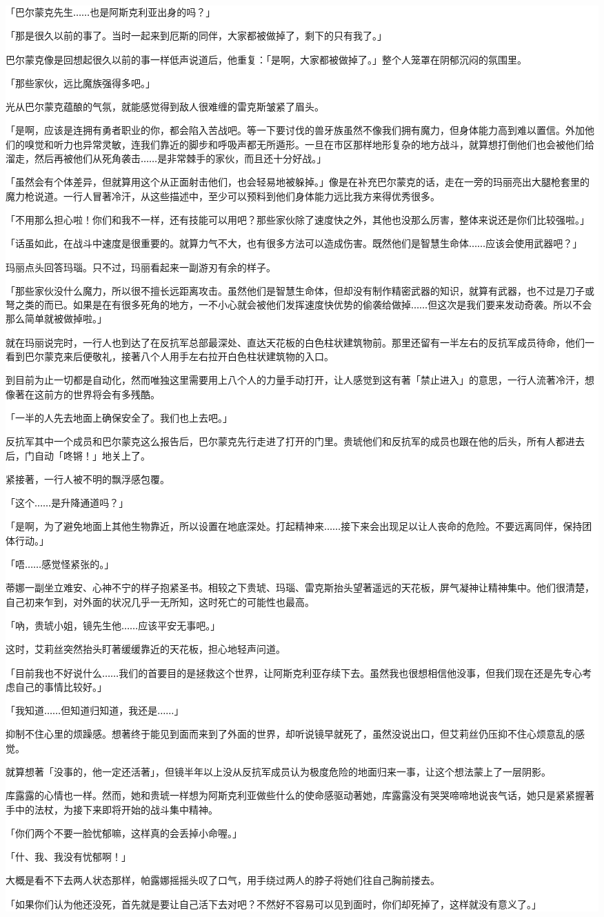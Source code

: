 「巴尔蒙克先生……也是阿斯克利亚出身的吗？」

「那是很久以前的事了。当时一起来到厄斯的同伴，大家都被做掉了，剩下的只有我了。」

巴尔蒙克像是回想起很久以前的事一样低声说道后，他重复：「是啊，大家都被做掉了。」整个人笼罩在阴郁沉闷的氛围里。

「那些家伙，远比魔族强得多吧。」

光从巴尔蒙克蕴酿的气氛，就能感觉得到敌人很难缠的雷克斯皱紧了眉头。

「是啊，应该是连拥有勇者职业的你，都会陷入苦战吧。等一下要讨伐的兽牙族虽然不像我们拥有魔力，但身体能力高到难以置信。外加他们的嗅觉和听力也异常灵敏，连我们靠近的脚步和呼吸声都无所遁形。一旦在市区那样地形复杂的地方战斗，就算想打倒他们也会被他们给溜走，然后再被他们从死角袭击……是非常棘手的家伙，而且还十分好战。」

「虽然会有个体差异，但就算用这个从正面射击他们，也会轻易地被躲掉。」像是在补充巴尔蒙克的话，走在一旁的玛丽亮出大腿枪套里的魔力枪说道。一行人冒著冷汗，从这些描述中，至少可以预料到他们身体能力远比我方来得优秀很多。

「不用那么担心啦！你们和我不一样，还有技能可以用吧？那些家伙除了速度快之外，其他也没那么厉害，整体来说还是你们比较强啦。」

「话虽如此，在战斗中速度是很重要的。就算力气不大，也有很多方法可以造成伤害。既然他们是智慧生命体……应该会使用武器吧？」

玛丽点头回答玛瑙。只不过，玛丽看起来一副游刃有余的样子。

「那些家伙没什么魔力，所以很不擅长远距离攻击。虽然他们是智慧生命体，但却没有制作精密武器的知识，就算有武器，也不过是刀子或弩之类的而已。如果是在有很多死角的地方，一不小心就会被他们发挥速度快优势的偷袭给做掉……但这次是我们要来发动奇袭。所以不会那么简单就被做掉啦。」

就在玛丽说完时，一行人也到达了在反抗军总部最深处、直达天花板的白色柱状建筑物前。那里还留有一半左右的反抗军成员待命，他们一看到巴尔蒙克来后便敬礼，接著八个人用手左右拉开白色柱状建筑物的入口。

到目前为止一切都是自动化，然而唯独这里需要用上八个人的力量手动打开，让人感觉到这有著「禁止进入」的意思，一行人流著冷汗，想像著在这前方的世界将会有多残酷。

「一半的人先去地面上确保安全了。我们也上去吧。」

反抗军其中一个成员和巴尔蒙克这么报告后，巴尔蒙克先行走进了打开的门里。贵琥他们和反抗军的成员也跟在他的后头，所有人都进去后，门自动「咚锵！」地关上了。

紧接著，一行人被不明的飘浮感包覆。

「这个……是升降通道吗？」

「是啊，为了避免地面上其他生物靠近，所以设置在地底深处。打起精神来……接下来会出现足以让人丧命的危险。不要远离同伴，保持团体行动。」

「唔……感觉怪紧张的。」

蒂娜一副坐立难安、心神不宁的样子抱紧圣书。相较之下贵琥、玛瑙、雷克斯抬头望著遥远的天花板，屏气凝神让精神集中。他们很清楚，自己初来乍到，对外面的状况几乎一无所知，这时死亡的可能性也最高。

「吶，贵琥小姐，镜先生他……应该平安无事吧。」

这时，艾莉丝突然抬头盯著缓缓靠近的天花板，担心地轻声问道。

「目前我也不好说什么……我们的首要目的是拯救这个世界，让阿斯克利亚存续下去。虽然我也很想相信他没事，但我们现在还是先专心考虑自己的事情比较好。」

「我知道……但知道归知道，我还是……」

抑制不住心里的烦躁感。想著终于能见到面而来到了外面的世界，却听说镜早就死了，虽然没说出口，但艾莉丝仍压抑不住心烦意乱的感觉。

就算想著「没事的，他一定还活著」，但镜半年以上没从反抗军成员认为极度危险的地面归来一事，让这个想法蒙上了一层阴影。

库露露的心情也一样。然而，她和贵琥一样想为阿斯克利亚做些什么的使命感驱动著她，库露露没有哭哭啼啼地说丧气话，她只是紧紧握著手中的法杖，为接下来即将开始的战斗集中精神。

「你们两个不要一脸忧郁嘛，这样真的会丢掉小命喔。」

「什、我、我没有忧郁啊！」

大概是看不下去两人状态那样，帕露娜摇摇头叹了口气，用手绕过两人的脖子将她们往自己胸前搂去。

「如果你们认为他还没死，首先就是要让自己活下去对吧？不然好不容易可以见到面时，你们却死掉了，这样就没有意义了。」
